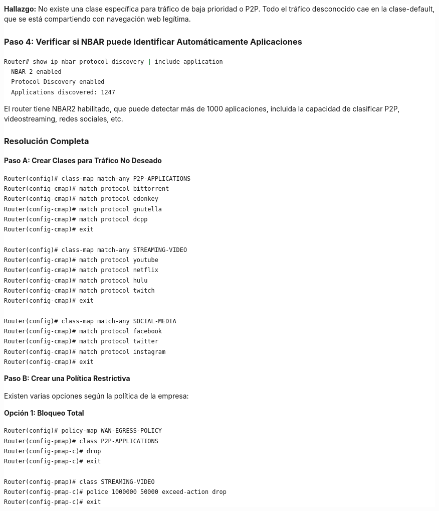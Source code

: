 **Hallazgo:** No existe una clase específica para tráfico de baja prioridad o P2P. Todo el tráfico desconocido cae en la clase-default, que se está compartiendo con navegación web legítima.

### Paso 4: Verificar si NBAR puede Identificar Automáticamente Aplicaciones

```bash
Router# show ip nbar protocol-discovery | include application
  NBAR 2 enabled
  Protocol Discovery enabled
  Applications discovered: 1247
```

El router tiene NBAR2 habilitado, que puede detectar más de 1000 aplicaciones, incluida la capacidad de clasificar P2P, videostreaming, redes sociales, etc.

### Resolución Completa

**Paso A: Crear Clases para Tráfico No Deseado**

```
Router(config)# class-map match-any P2P-APPLICATIONS
Router(config-cmap)# match protocol bittorrent
Router(config-cmap)# match protocol edonkey
Router(config-cmap)# match protocol gnutella
Router(config-cmap)# match protocol dcpp
Router(config-cmap)# exit

Router(config)# class-map match-any STREAMING-VIDEO
Router(config-cmap)# match protocol youtube
Router(config-cmap)# match protocol netflix
Router(config-cmap)# match protocol hulu
Router(config-cmap)# match protocol twitch
Router(config-cmap)# exit

Router(config)# class-map match-any SOCIAL-MEDIA
Router(config-cmap)# match protocol facebook
Router(config-cmap)# match protocol twitter
Router(config-cmap)# match protocol instagram
Router(config-cmap)# exit
```

**Paso B: Crear una Política Restrictiva**

Existen varias opciones según la política de la empresa:

**Opción 1: Bloqueo Total**

```
Router(config)# policy-map WAN-EGRESS-POLICY
Router(config-pmap)# class P2P-APPLICATIONS
Router(config-pmap-c)# drop
Router(config-pmap-c)# exit

Router(config-pmap)# class STREAMING-VIDEO
Router(config-pmap-c)# police 1000000 50000 exceed-action drop
Router(config-pmap-c)# exit
```
